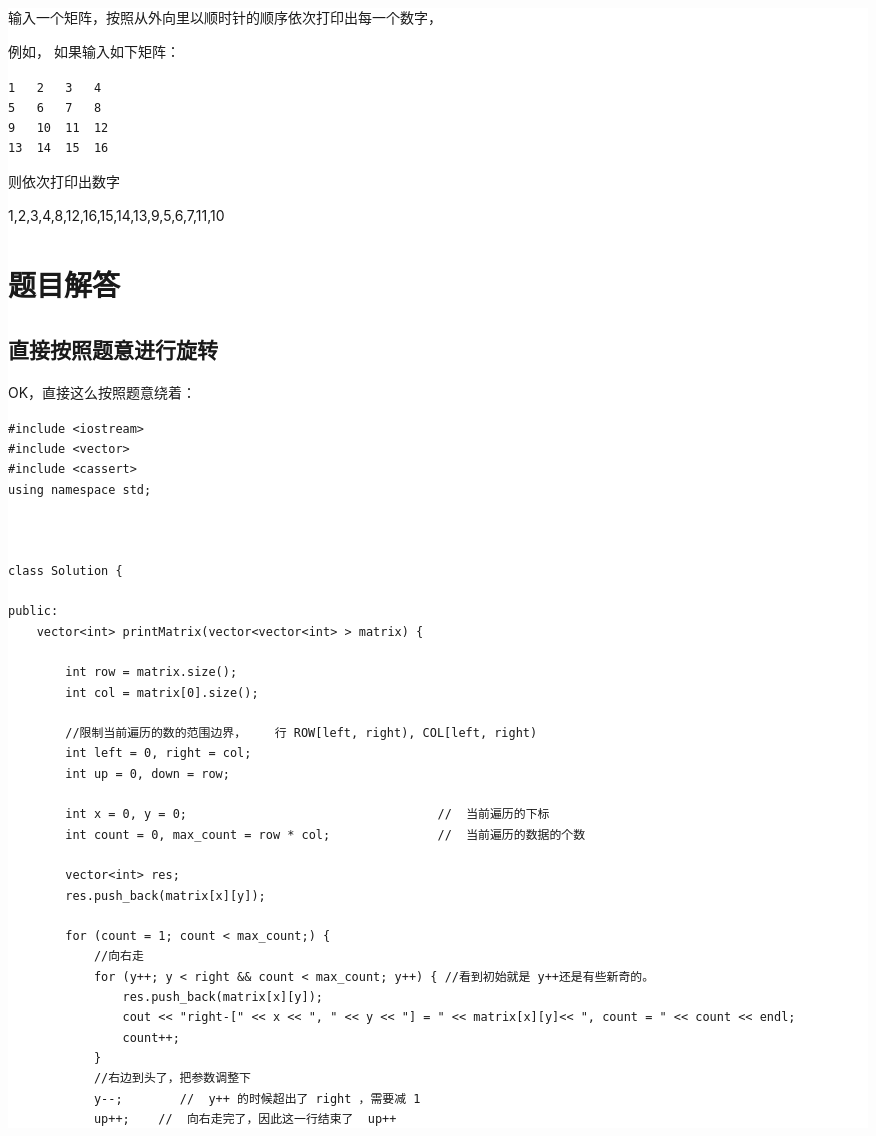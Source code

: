 
输入一个矩阵，按照从外向里以顺时针的顺序依次打印出每一个数字，

例如， 如果输入如下矩阵：


    1   2   3   4
    5   6   7   8
    9   10  11  12
    13  14  15  16


则依次打印出数字

1,2,3,4,8,12,16,15,14,13,9,5,6,7,11,10


# 题目解答




## 直接按照题意进行旋转


OK，直接这么按照题意绕着：


    #include <iostream>
    #include <vector>
    #include <cassert>
    using namespace std;



    class Solution {

    public:
    	vector<int> printMatrix(vector<vector<int> > matrix) {

    		int row = matrix.size();
    		int col = matrix[0].size();

    		//限制当前遍历的数的范围边界，    行 ROW[left, right), COL[left, right)
    		int left = 0, right = col;
    		int up = 0, down = row;

    		int x = 0, y = 0;                                   //  当前遍历的下标
    		int count = 0, max_count = row * col;               //  当前遍历的数据的个数

    		vector<int> res;
    		res.push_back(matrix[x][y]);

    		for (count = 1; count < max_count;) {
    			//向右走
    			for (y++; y < right && count < max_count; y++) { //看到初始就是 y++还是有些新奇的。
    				res.push_back(matrix[x][y]);
    				cout << "right-[" << x << ", " << y << "] = " << matrix[x][y]<< ", count = " << count << endl;
    				count++;
    			}
    			//右边到头了，把参数调整下
    			y--;        //  y++ 的时候超出了 right ，需要减 1
    			up++;    //  向右走完了，因此这一行结束了  up++

